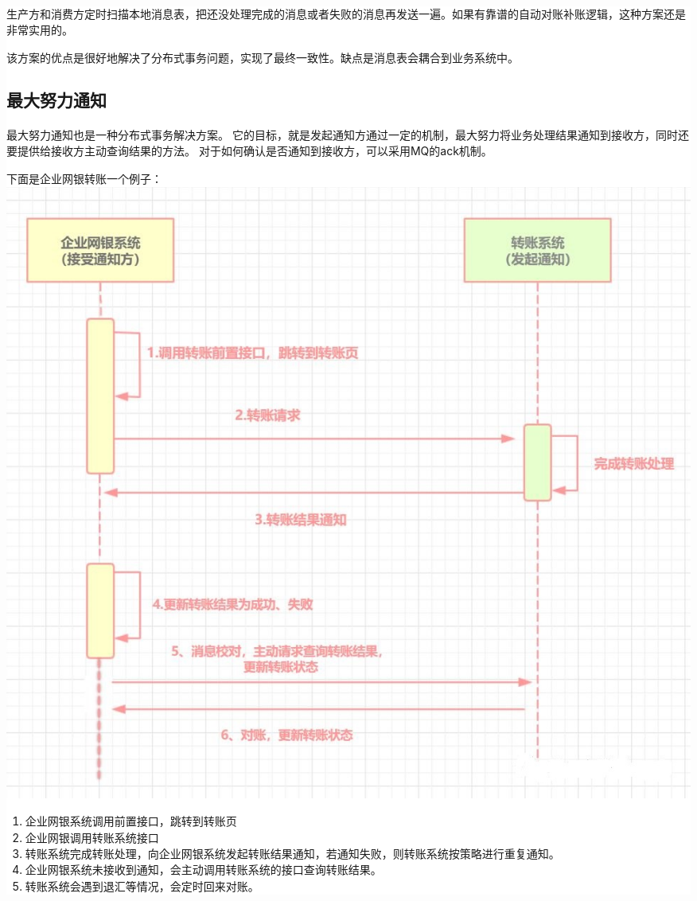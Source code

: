 生产方和消费方定时扫描本地消息表，把还没处理完成的消息或者失败的消息再发送一遍。如果有靠谱的自动对账补账逻辑，这种方案还是非常实用的。

该方案的优点是很好地解决了分布式事务问题，实现了最终一致性。缺点是消息表会耦合到业务系统中。

## 最大努力通知
最大努力通知也是一种分布式事务解决方案。
它的目标，就是发起通知方通过一定的机制，最大努力将业务处理结果通知到接收方，同时还要提供给接收方主动查询结果的方法。
对于如何确认是否通知到接收方，可以采用MQ的ack机制。

下面是企业网银转账一个例子：
![](03-分布式事务/05.jpg)

1. 企业网银系统调用前置接口，跳转到转账页
2. 企业网银调用转账系统接口
3. 转账系统完成转账处理，向企业网银系统发起转账结果通知，若通知失败，则转账系统按策略进行重复通知。
4. 企业网银系统未接收到通知，会主动调用转账系统的接口查询转账结果。
5. 转账系统会遇到退汇等情况，会定时回来对账。
